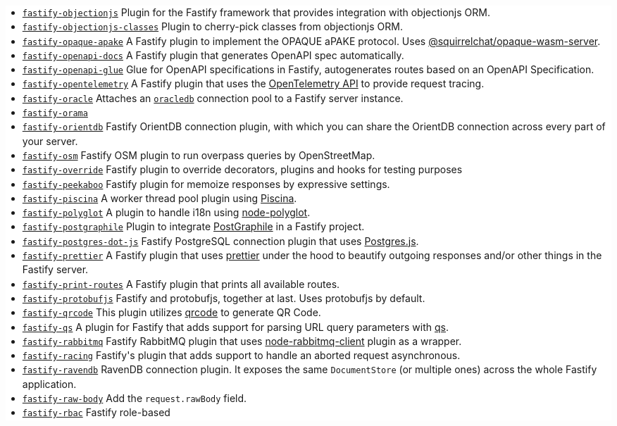 - [`fastify-objectionjs`](https://github.com/jarcodallo/fastify-objectionjs)
  Plugin for the Fastify framework that provides integration with objectionjs
  ORM.
- [`fastify-objectionjs-classes`](https://github.com/kamikazechaser/fastify-objectionjs-classes)
  Plugin to cherry-pick classes from objectionjs ORM.
- [`fastify-opaque-apake`](https://github.com/squirrelchat/fastify-opaque-apake)
  A Fastify plugin to implement the OPAQUE aPAKE protocol. Uses
  [@squirrelchat/opaque-wasm-server](https://github.com/squirrelchat/opaque-wasm).
- [`fastify-openapi-docs`](https://github.com/ShogunPanda/fastify-openapi-docs)
  A Fastify plugin that generates OpenAPI spec automatically.
- [`fastify-openapi-glue`](https://github.com/seriousme/fastify-openapi-glue)
  Glue for OpenAPI specifications in Fastify, autogenerates routes based on an
  OpenAPI Specification.
- [`fastify-opentelemetry`](https://github.com/autotelic/fastify-opentelemetry)
  A Fastify plugin that uses the [OpenTelemetry
  API](https://github.com/open-telemetry/opentelemetry-js-api) to provide
  request tracing.
- [`fastify-oracle`](https://github.com/cemremengu/fastify-oracle) Attaches an
  [`oracledb`](https://github.com/oracle/node-oracledb) connection pool to a
  Fastify server instance.
- [`fastify-orama`](https://github.com/mateonunez/fastify-orama)
- [`fastify-orientdb`](https://github.com/mahmed8003/fastify-orientdb) Fastify
  OrientDB connection plugin, with which you can share the OrientDB connection
  across every part of your server.
- [`fastify-osm`](https://github.com/gzileni/fastify-osm) Fastify
  OSM plugin to run overpass queries by OpenStreetMap.
- [`fastify-override`](https://github.com/matthyk/fastify-override)
  Fastify plugin to override decorators, plugins and hooks for testing purposes
- [`fastify-peekaboo`](https://github.com/simone-sanfratello/fastify-peekaboo)
  Fastify plugin for memoize responses by expressive settings.
- [`fastify-piscina`](https://github.com/piscinajs/fastify-piscina) A worker
  thread pool plugin using [Piscina](https://github.com/piscinajs/piscina).
- [`fastify-polyglot`](https://github.com/beliven-it/fastify-polyglot) A plugin to
  handle i18n using
  [node-polyglot](https://www.npmjs.com/package/node-polyglot).
- [`fastify-postgraphile`](https://github.com/alemagio/fastify-postgraphile)
  Plugin to integrate [PostGraphile](https://www.graphile.org/postgraphile/) in
  a Fastify project.
- [`fastify-postgres-dot-js`](https://github.com/kylerush/fastify-postgresjs) Fastify
  PostgreSQL connection plugin that uses [Postgres.js](https://github.com/porsager/postgres).
- [`fastify-prettier`](https://github.com/hsynlms/fastify-prettier) A Fastify
  plugin that uses [prettier](https://github.com/prettier/prettier) under the
  hood to beautify outgoing responses and/or other things in the Fastify server.
- [`fastify-print-routes`](https://github.com/ShogunPanda/fastify-print-routes)
  A Fastify plugin that prints all available routes.
- [`fastify-protobufjs`](https://github.com/kenriortega/fastify-protobufjs)
  Fastify and protobufjs, together at last. Uses protobufjs by default.
- [`fastify-qrcode`](https://github.com/chonla/fastify-qrcode) This plugin
  utilizes [qrcode](https://github.com/soldair/node-qrcode) to generate QR Code.
- [`fastify-qs`](https://github.com/vanodevium/fastify-qs) A plugin for Fastify
  that adds support for parsing URL query parameters with
  [qs](https://github.com/ljharb/qs).
- [`fastify-rabbitmq`](https://github.com/Bugs5382/fastify-rabbitmq) Fastify
  RabbitMQ plugin that uses
  [node-rabbitmq-client](https://github.com/cody-greene/node-rabbitmq-client)
  plugin as a wrapper.
- [`fastify-racing`](https://github.com/metcoder95/fastify-racing) Fastify's
  plugin that adds support to handle an aborted request asynchronous.
- [`fastify-ravendb`](https://github.com/nearform/fastify-ravendb) RavenDB
  connection plugin. It exposes the same `DocumentStore` (or multiple ones)
  across the whole Fastify application.
- [`fastify-raw-body`](https://github.com/Eomm/fastify-raw-body) Add the
  `request.rawBody` field.
- [`fastify-rbac`](https://gitlab.com/m03geek/fastify-rbac) Fastify role-based